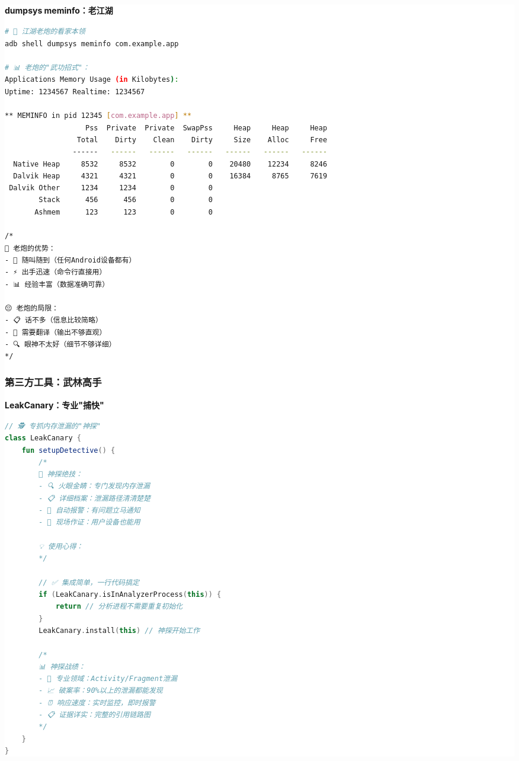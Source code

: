 **dumpsys meminfo：老江湖**
```bash
# 🧓 江湖老炮的看家本领
adb shell dumpsys meminfo com.example.app

# 📊 老炮的"武功招式"：
Applications Memory Usage (in Kilobytes):
Uptime: 1234567 Realtime: 1234567

** MEMINFO in pid 12345 [com.example.app] **
                   Pss  Private  Private  SwapPss     Heap     Heap     Heap
                 Total    Dirty    Clean    Dirty     Size    Alloc     Free
                ------   ------   ------   ------   ------   ------   ------
  Native Heap     8532     8532        0        0    20480    12234     8246
  Dalvik Heap     4321     4321        0        0    16384     8765     7619
 Dalvik Other     1234     1234        0        0
        Stack      456      456        0        0
       Ashmem      123      123        0        0

/*
🎯 老炮的优势：
- 📱 随叫随到（任何Android设备都有）
- ⚡ 出手迅速（命令行直接用）
- 📊 经验丰富（数据准确可靠）

😔 老炮的局限：
- 📋 话不多（信息比较简略）
- 🤔 需要翻译（输出不够直观）
- 🔍 眼神不太好（细节不够详细）
*/
```

### 第三方工具：武林高手

**LeakCanary：专业"捕快"**
```kotlin
// 🕵️ 专抓内存泄漏的"神探"
class LeakCanary {
    fun setupDetective() {
        /*
        🎯 神探绝技：
        - 🔍 火眼金睛：专门发现内存泄漏
        - 📋 详细档案：泄漏路径清清楚楚
        - 🚨 自动报警：有问题立马通知
        - 📱 现场作证：用户设备也能用
        
        💡 使用心得：
        */
        
        // ✅ 集成简单，一行代码搞定
        if (LeakCanary.isInAnalyzerProcess(this)) {
            return // 分析进程不需要重复初始化
        }
        LeakCanary.install(this) // 神探开始工作
        
        /*
        📊 神探战绩：
        - 🎯 专业领域：Activity/Fragment泄漏
        - 📈 破案率：90%以上的泄漏都能发现
        - ⏰ 响应速度：实时监控，即时报警
        - 📋 证据详实：完整的引用链路图
        */
    }
}
```